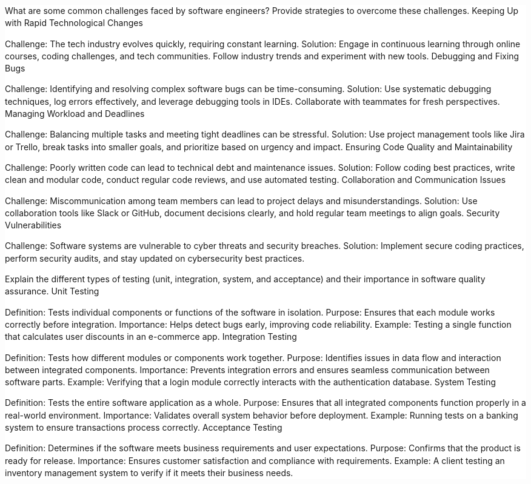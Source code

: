 What are some common challenges faced by software engineers? Provide strategies to overcome these challenges.
Keeping Up with Rapid Technological Changes

Challenge: The tech industry evolves quickly, requiring constant learning.
Solution: Engage in continuous learning through online courses, coding challenges, and tech communities. Follow industry trends and experiment with new tools.
Debugging and Fixing Bugs

Challenge: Identifying and resolving complex software bugs can be time-consuming.
Solution: Use systematic debugging techniques, log errors effectively, and leverage debugging tools in IDEs. Collaborate with teammates for fresh perspectives.
Managing Workload and Deadlines

Challenge: Balancing multiple tasks and meeting tight deadlines can be stressful.
Solution: Use project management tools like Jira or Trello, break tasks into smaller goals, and prioritize based on urgency and impact.
Ensuring Code Quality and Maintainability

Challenge: Poorly written code can lead to technical debt and maintenance issues.
Solution: Follow coding best practices, write clean and modular code, conduct regular code reviews, and use automated testing.
Collaboration and Communication Issues

Challenge: Miscommunication among team members can lead to project delays and misunderstandings.
Solution: Use collaboration tools like Slack or GitHub, document decisions clearly, and hold regular team meetings to align goals.
Security Vulnerabilities

Challenge: Software systems are vulnerable to cyber threats and security breaches.
Solution: Implement secure coding practices, perform security audits, and stay updated on cybersecurity best practices.

Explain the different types of testing (unit, integration, system, and acceptance) and their importance in software quality assurance.
Unit Testing

Definition: Tests individual components or functions of the software in isolation.
Purpose: Ensures that each module works correctly before integration.
Importance: Helps detect bugs early, improving code reliability.
Example: Testing a single function that calculates user discounts in an e-commerce app.
Integration Testing

Definition: Tests how different modules or components work together.
Purpose: Identifies issues in data flow and interaction between integrated components.
Importance: Prevents integration errors and ensures seamless communication between software parts.
Example: Verifying that a login module correctly interacts with the authentication database.
System Testing

Definition: Tests the entire software application as a whole.
Purpose: Ensures that all integrated components function properly in a real-world environment.
Importance: Validates overall system behavior before deployment.
Example: Running tests on a banking system to ensure transactions process correctly.
Acceptance Testing

Definition: Determines if the software meets business requirements and user expectations.
Purpose: Confirms that the product is ready for release.
Importance: Ensures customer satisfaction and compliance with requirements.
Example: A client testing an inventory management system to verify if it meets their business needs.
